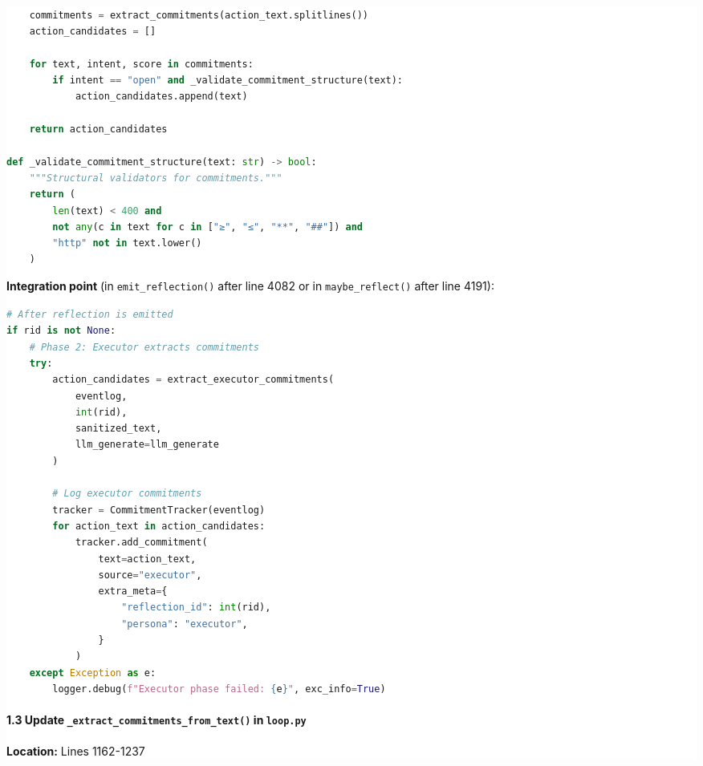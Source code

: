 ```python
    commitments = extract_commitments(action_text.splitlines())
    action_candidates = []
    
    for text, intent, score in commitments:
        if intent == "open" and _validate_commitment_structure(text):
            action_candidates.append(text)
    
    return action_candidates

def _validate_commitment_structure(text: str) -> bool:
    """Structural validators for commitments."""
    return (
        len(text) < 400 and
        not any(c in text for c in ["≥", "≤", "**", "##"]) and
        "http" not in text.lower()
    )
```

**Integration point** (in `emit_reflection()` after line 4082 or in `maybe_reflect()` after line 4191):

```python
# After reflection is emitted
if rid is not None:
    # Phase 2: Executor extracts commitments
    try:
        action_candidates = extract_executor_commitments(
            eventlog, 
            int(rid), 
            sanitized_text,
            llm_generate=llm_generate
        )
        
        # Log executor commitments
        tracker = CommitmentTracker(eventlog)
        for action_text in action_candidates:
            tracker.add_commitment(
                text=action_text,
                source="executor",
                extra_meta={
                    "reflection_id": int(rid),
                    "persona": "executor",
                }
            )
    except Exception as e:
        logger.debug(f"Executor phase failed: {e}", exc_info=True)
```

#### 1.3 Update `_extract_commitments_from_text()` in `loop.py`

**Location:** Lines 1162-1237
